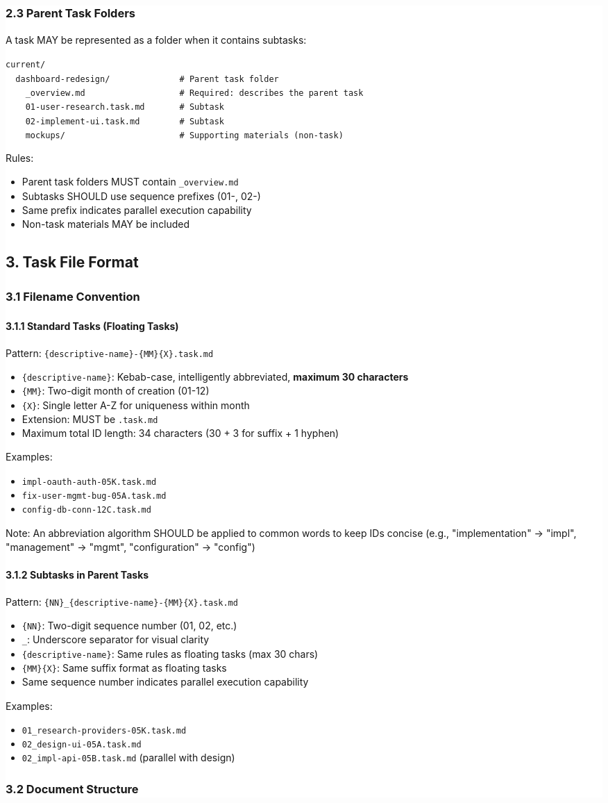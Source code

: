 ### 2.3 Parent Task Folders
A task MAY be represented as a folder when it contains subtasks:

```
current/
  dashboard-redesign/              # Parent task folder
    _overview.md                   # Required: describes the parent task
    01-user-research.task.md       # Subtask
    02-implement-ui.task.md        # Subtask
    mockups/                       # Supporting materials (non-task)
```

Rules:
- Parent task folders MUST contain `_overview.md`
- Subtasks SHOULD use sequence prefixes (01-, 02-)
- Same prefix indicates parallel execution capability
- Non-task materials MAY be included

## 3. Task File Format

### 3.1 Filename Convention

#### 3.1.1 Standard Tasks (Floating Tasks)
Pattern: `{descriptive-name}-{MM}{X}.task.md`

- `{descriptive-name}`: Kebab-case, intelligently abbreviated, **maximum 30 characters**
- `{MM}`: Two-digit month of creation (01-12)
- `{X}`: Single letter A-Z for uniqueness within month
- Extension: MUST be `.task.md`
- Maximum total ID length: 34 characters (30 + 3 for suffix + 1 hyphen)

Examples:
- `impl-oauth-auth-05K.task.md`
- `fix-user-mgmt-bug-05A.task.md`
- `config-db-conn-12C.task.md`

Note: An abbreviation algorithm SHOULD be applied to common words to keep IDs concise
(e.g., "implementation" → "impl", "management" → "mgmt", "configuration" → "config")

#### 3.1.2 Subtasks in Parent Tasks
Pattern: `{NN}_{descriptive-name}-{MM}{X}.task.md`

- `{NN}`: Two-digit sequence number (01, 02, etc.)
- `_`: Underscore separator for visual clarity
- `{descriptive-name}`: Same rules as floating tasks (max 30 chars)
- `{MM}{X}`: Same suffix format as floating tasks
- Same sequence number indicates parallel execution capability

Examples:
- `01_research-providers-05K.task.md`
- `02_design-ui-05A.task.md`
- `02_impl-api-05B.task.md` (parallel with design)

### 3.2 Document Structure
